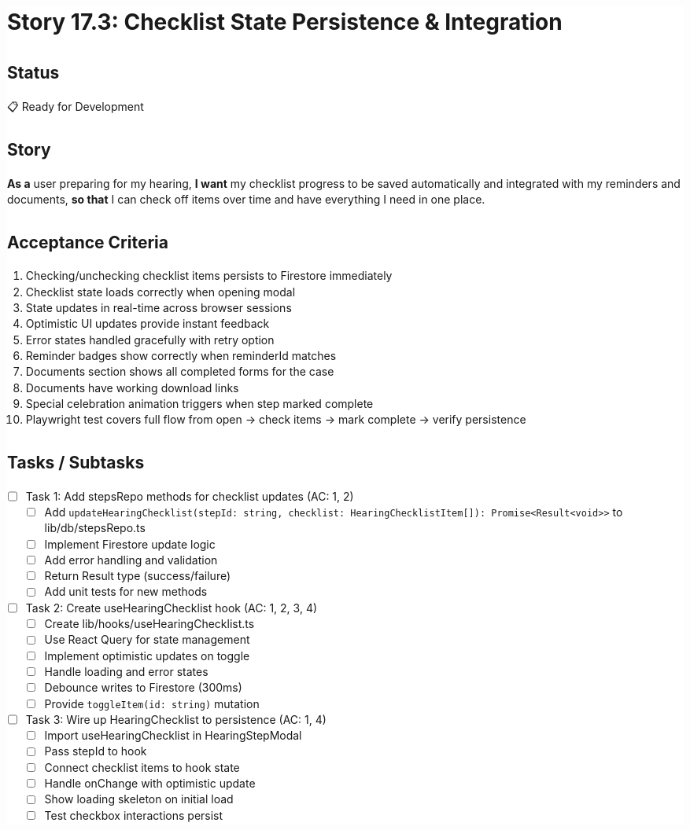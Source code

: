 # Story 17.3: Checklist State Persistence & Integration

## Status
📋 Ready for Development

## Story
**As a** user preparing for my hearing,
**I want** my checklist progress to be saved automatically and integrated with my reminders and documents,
**so that** I can check off items over time and have everything I need in one place.

## Acceptance Criteria

1. Checking/unchecking checklist items persists to Firestore immediately
2. Checklist state loads correctly when opening modal
3. State updates in real-time across browser sessions
4. Optimistic UI updates provide instant feedback
5. Error states handled gracefully with retry option
6. Reminder badges show correctly when reminderId matches
7. Documents section shows all completed forms for the case
8. Documents have working download links
9. Special celebration animation triggers when step marked complete
10. Playwright test covers full flow from open → check items → mark complete → verify persistence

## Tasks / Subtasks

- [ ] Task 1: Add stepsRepo methods for checklist updates (AC: 1, 2)
  - [ ] Add `updateHearingChecklist(stepId: string, checklist: HearingChecklistItem[]): Promise<Result<void>>` to lib/db/stepsRepo.ts
  - [ ] Implement Firestore update logic
  - [ ] Add error handling and validation
  - [ ] Return Result type (success/failure)
  - [ ] Add unit tests for new methods

- [ ] Task 2: Create useHearingChecklist hook (AC: 1, 2, 3, 4)
  - [ ] Create lib/hooks/useHearingChecklist.ts
  - [ ] Use React Query for state management
  - [ ] Implement optimistic updates on toggle
  - [ ] Handle loading and error states
  - [ ] Debounce writes to Firestore (300ms)
  - [ ] Provide `toggleItem(id: string)` mutation

- [ ] Task 3: Wire up HearingChecklist to persistence (AC: 1, 4)
  - [ ] Import useHearingChecklist in HearingStepModal
  - [ ] Pass stepId to hook
  - [ ] Connect checklist items to hook state
  - [ ] Handle onChange with optimistic update
  - [ ] Show loading skeleton on initial load
  - [ ] Test checkbox interactions persist
